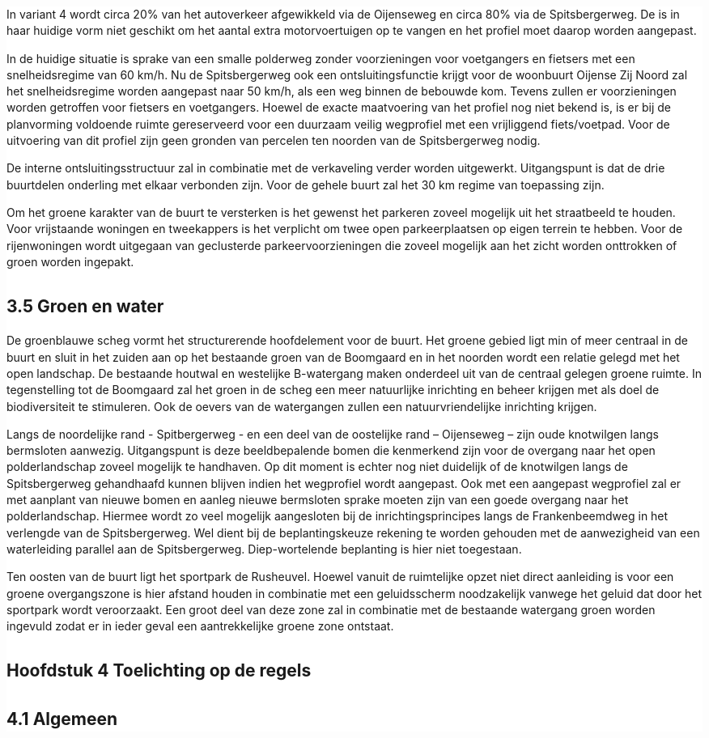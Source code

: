 In variant 4 wordt circa 20% van het autoverkeer afgewikkeld via de Oijenseweg en circa 80% via de Spitsbergerweg. De is in haar huidige vorm niet geschikt om het aantal extra motorvoertuigen op te vangen en het profiel moet daarop worden aangepast.

In de huidige situatie is sprake van een smalle polderweg zonder voorzieningen voor voetgangers en fietsers met een snelheidsregime van 60 km/h. Nu de Spitsbergerweg ook een ontsluitingsfunctie krijgt voor de woonbuurt Oijense Zij Noord zal het snelheidsregime worden aangepast naar 50 km/h, als een weg binnen de bebouwde kom. Tevens zullen er voorzieningen worden getroffen voor fietsers en voetgangers. Hoewel de exacte maatvoering van het profiel nog niet bekend is, is er bij de planvorming voldoende ruimte gereserveerd voor een duurzaam veilig wegprofiel met een vrijliggend fiets/voetpad. Voor de uitvoering van dit profiel zijn geen gronden van percelen ten noorden van de Spitsbergerweg nodig.

De interne ontsluitingsstructuur zal in combinatie met de verkaveling verder worden uitgewerkt. Uitgangspunt is dat de drie buurtdelen onderling met elkaar verbonden zijn. Voor de gehele buurt zal het 30 km regime van toepassing zijn.

Om het groene karakter van de buurt te versterken is het gewenst het parkeren zoveel mogelijk uit het straatbeeld te houden. Voor vrijstaande woningen en tweekappers is het verplicht om twee open parkeerplaatsen op eigen terrein te hebben. Voor de rijenwoningen wordt uitgegaan van geclusterde parkeervoorzieningen die zoveel mogelijk aan het zicht worden onttrokken of groen worden ingepakt.

## **3.5 Groen en water**

De groenblauwe scheg vormt het structurerende hoofdelement voor de buurt. Het groene gebied ligt min of meer centraal in de buurt en sluit in het zuiden aan op het bestaande groen van de Boomgaard en in het noorden wordt een relatie gelegd met het open landschap. De bestaande houtwal en westelijke B-watergang maken onderdeel uit van de centraal gelegen groene ruimte. In tegenstelling tot de Boomgaard zal het groen in de scheg een meer natuurlijke inrichting en beheer krijgen met als doel de biodiversiteit te stimuleren. Ook de oevers van de watergangen zullen een natuurvriendelijke inrichting krijgen.

Langs de noordelijke rand - Spitbergerweg - en een deel van de oostelijke rand – Oijenseweg – zijn oude knotwilgen langs bermsloten aanwezig. Uitgangspunt is deze beeldbepalende bomen die kenmerkend zijn voor de overgang naar het open polderlandschap zoveel mogelijk te handhaven. Op dit moment is echter nog niet duidelijk of de knotwilgen langs de Spitsbergerweg gehandhaafd kunnen blijven indien het wegprofiel wordt aangepast. Ook met een aangepast wegprofiel zal er met aanplant van nieuwe bomen en aanleg nieuwe bermsloten sprake moeten zijn van een goede overgang naar het polderlandschap. Hiermee wordt zo veel mogelijk aangesloten bij de inrichtingsprincipes langs de Frankenbeemdweg in het verlengde van de Spitsbergerweg. Wel dient bij de beplantingskeuze rekening te worden gehouden met de aanwezigheid van een waterleiding parallel aan de Spitsbergerweg. Diep-wortelende beplanting is hier niet toegestaan.

Ten oosten van de buurt ligt het sportpark de Rusheuvel. Hoewel vanuit de ruimtelijke opzet niet direct aanleiding is voor een groene overgangszone is hier afstand houden in combinatie met een geluidsscherm noodzakelijk vanwege het geluid dat door het sportpark wordt veroorzaakt. Een groot deel van deze zone zal in combinatie met de bestaande watergang groen worden ingevuld zodat er in ieder geval een aantrekkelijke groene zone ontstaat.

## **Hoofdstuk 4 Toelichting op de regels**

## **4.1 Algemeen**
